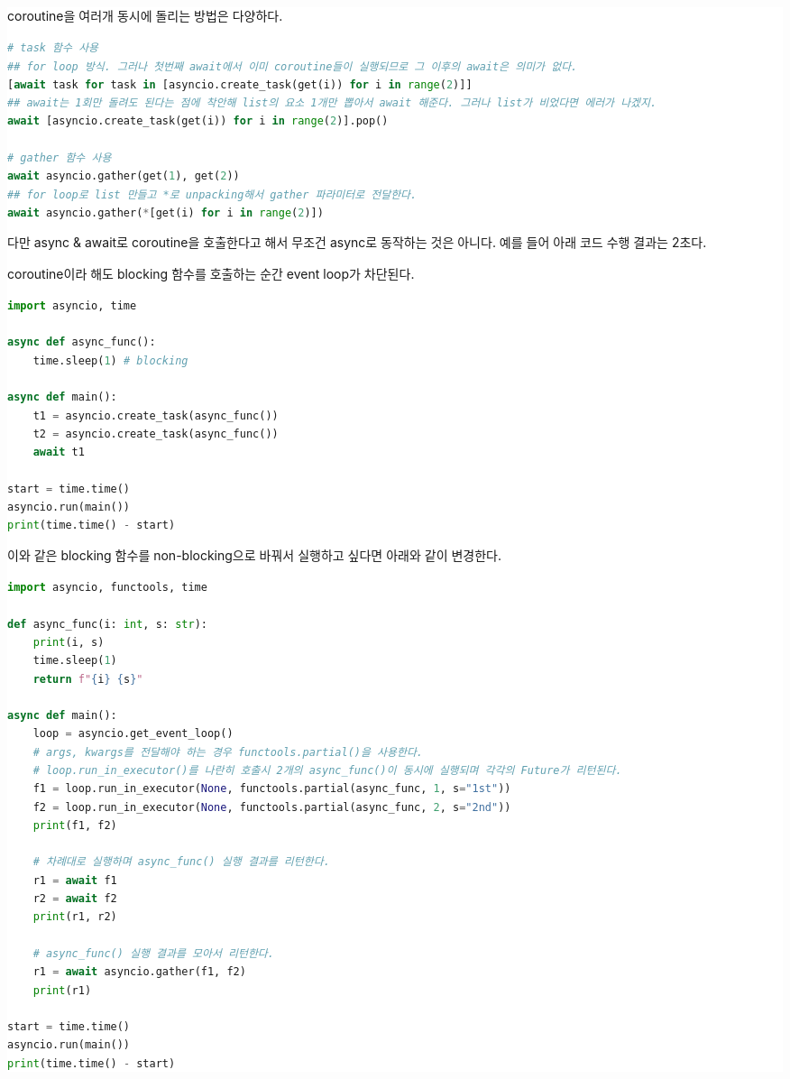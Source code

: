 
coroutine을 여러개 동시에 돌리는 방법은 다양하다.

```python
# task 함수 사용
## for loop 방식. 그러나 첫번째 await에서 이미 coroutine들이 실행되므로 그 이후의 await은 의미가 없다.
[await task for task in [asyncio.create_task(get(i)) for i in range(2)]]
## await는 1회만 돌려도 된다는 점에 착안해 list의 요소 1개만 뽑아서 await 해준다. 그러나 list가 비었다면 에러가 나겠지.
await [asyncio.create_task(get(i)) for i in range(2)].pop()

# gather 함수 사용
await asyncio.gather(get(1), get(2))
## for loop로 list 만들고 *로 unpacking해서 gather 파라미터로 전달한다.
await asyncio.gather(*[get(i) for i in range(2)])
```

다만 async & await로 coroutine을 호출한다고 해서 무조건 async로 동작하는 것은 아니다. 예를 들어 아래 코드 수행 결과는 2초다.

coroutine이라 해도 blocking 함수를 호출하는 순간 event loop가 차단된다.

```python
import asyncio, time

async def async_func():
    time.sleep(1) # blocking

async def main():
    t1 = asyncio.create_task(async_func())
    t2 = asyncio.create_task(async_func())
    await t1

start = time.time()
asyncio.run(main())
print(time.time() - start)
```

이와 같은 blocking 함수를 non-blocking으로 바꿔서 실행하고 싶다면 아래와 같이 변경한다.

```python
import asyncio, functools, time

def async_func(i: int, s: str):
    print(i, s)
    time.sleep(1)
    return f"{i} {s}"

async def main():
    loop = asyncio.get_event_loop()
    # args, kwargs를 전달해야 하는 경우 functools.partial()을 사용한다.
    # loop.run_in_executor()를 나란히 호출시 2개의 async_func()이 동시에 실행되며 각각의 Future가 리턴된다.
    f1 = loop.run_in_executor(None, functools.partial(async_func, 1, s="1st"))
    f2 = loop.run_in_executor(None, functools.partial(async_func, 2, s="2nd"))
    print(f1, f2)

    # 차례대로 실행하며 async_func() 실행 결과를 리턴한다.
    r1 = await f1
    r2 = await f2
    print(r1, r2)

    # async_func() 실행 결과를 모아서 리턴한다.
    r1 = await asyncio.gather(f1, f2)
    print(r1)
    
start = time.time()
asyncio.run(main())
print(time.time() - start)
```
